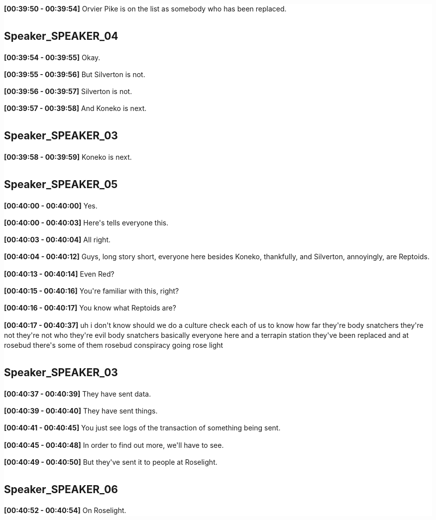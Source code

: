 **[00:39:50 - 00:39:54]** Orvier Pike is on the list as somebody who has been replaced.


## Speaker_SPEAKER_04

**[00:39:54 - 00:39:55]** Okay.

**[00:39:55 - 00:39:56]** But Silverton is not.

**[00:39:56 - 00:39:57]** Silverton is not.

**[00:39:57 - 00:39:58]** And Koneko is next.


## Speaker_SPEAKER_03

**[00:39:58 - 00:39:59]** Koneko is next.


## Speaker_SPEAKER_05

**[00:40:00 - 00:40:00]** Yes.

**[00:40:00 - 00:40:03]** Here's tells everyone this.

**[00:40:03 - 00:40:04]** All right.

**[00:40:04 - 00:40:12]** Guys, long story short, everyone here besides Koneko, thankfully, and Silverton, annoyingly, are Reptoids.

**[00:40:13 - 00:40:14]** Even Red?

**[00:40:15 - 00:40:16]** You're familiar with this, right?

**[00:40:16 - 00:40:17]** You know what Reptoids are?

**[00:40:17 - 00:40:37]** uh i don't know should we do a culture check each of us to know how far they're body snatchers they're not they're not who they're evil body snatchers basically everyone here and a terrapin station they've been replaced and at rosebud there's some of them rosebud conspiracy going rose light


## Speaker_SPEAKER_03

**[00:40:37 - 00:40:39]** They have sent data.

**[00:40:39 - 00:40:40]** They have sent things.

**[00:40:41 - 00:40:45]** You just see logs of the transaction of something being sent.

**[00:40:45 - 00:40:48]** In order to find out more, we'll have to see.

**[00:40:49 - 00:40:50]** But they've sent it to people at Roselight.


## Speaker_SPEAKER_06

**[00:40:52 - 00:40:54]** On Roselight.
